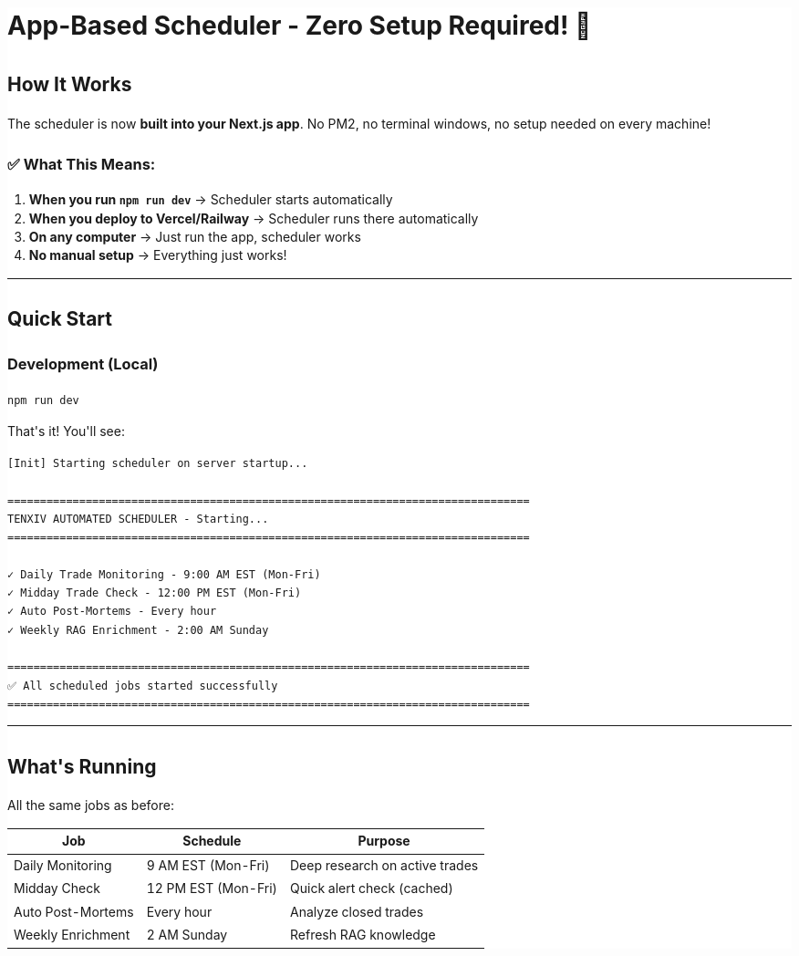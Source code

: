 # App-Based Scheduler - Zero Setup Required! 🎉

## How It Works

The scheduler is now **built into your Next.js app**. No PM2, no terminal windows, no setup needed on every machine!

### ✅ What This Means:

1. **When you run `npm run dev`** → Scheduler starts automatically
2. **When you deploy to Vercel/Railway** → Scheduler runs there automatically
3. **On any computer** → Just run the app, scheduler works
4. **No manual setup** → Everything just works!

---

## Quick Start

### Development (Local)

```bash
npm run dev
```

That's it! You'll see:

```
[Init] Starting scheduler on server startup...

================================================================================
TENXIV AUTOMATED SCHEDULER - Starting...
================================================================================

✓ Daily Trade Monitoring - 9:00 AM EST (Mon-Fri)
✓ Midday Trade Check - 12:00 PM EST (Mon-Fri)
✓ Auto Post-Mortems - Every hour
✓ Weekly RAG Enrichment - 2:00 AM Sunday

================================================================================
✅ All scheduled jobs started successfully
================================================================================
```

---

## What's Running

All the same jobs as before:

| Job | Schedule | Purpose |
|-----|----------|---------|
| Daily Monitoring | 9 AM EST (Mon-Fri) | Deep research on active trades |
| Midday Check | 12 PM EST (Mon-Fri) | Quick alert check (cached) |
| Auto Post-Mortems | Every hour | Analyze closed trades |
| Weekly Enrichment | 2 AM Sunday | Refresh RAG knowledge |

